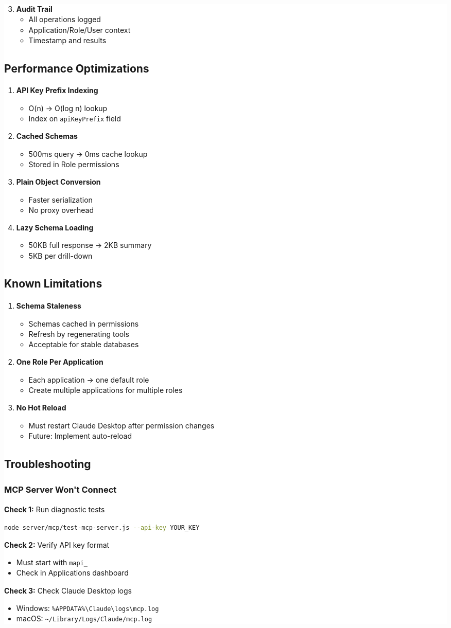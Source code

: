 3. **Audit Trail**
   - All operations logged
   - Application/Role/User context
   - Timestamp and results

## Performance Optimizations

1. **API Key Prefix Indexing**
   - O(n) → O(log n) lookup
   - Index on `apiKeyPrefix` field

2. **Cached Schemas**
   - 500ms query → 0ms cache lookup
   - Stored in Role permissions

3. **Plain Object Conversion**
   - Faster serialization
   - No proxy overhead

4. **Lazy Schema Loading**
   - 50KB full response → 2KB summary
   - 5KB per drill-down

## Known Limitations

1. **Schema Staleness**
   - Schemas cached in permissions
   - Refresh by regenerating tools
   - Acceptable for stable databases

2. **One Role Per Application**
   - Each application → one default role
   - Create multiple applications for multiple roles

3. **No Hot Reload**
   - Must restart Claude Desktop after permission changes
   - Future: Implement auto-reload

## Troubleshooting

### MCP Server Won't Connect

**Check 1:** Run diagnostic tests
```bash
node server/mcp/test-mcp-server.js --api-key YOUR_KEY
```

**Check 2:** Verify API key format
- Must start with `mapi_`
- Check in Applications dashboard

**Check 3:** Check Claude Desktop logs
- Windows: `%APPDATA%\Claude\logs\mcp.log`
- macOS: `~/Library/Logs/Claude/mcp.log`
